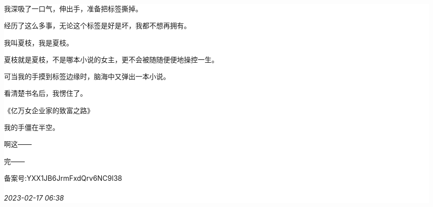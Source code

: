 
我深吸了一口气，伸出手，准备把标签撕掉。


经历了这么多事，无论这个标签是好是坏，我都不想再拥有。


我叫夏枝，我是夏枝。


夏枝就是夏枝，不是哪本小说的女主，更不会被随随便便地操控一生。


可当我的手摸到标签边缘时，脑海中又弹出一本小说。


看清楚书名后，我愣住了。


《亿万女企业家的致富之路》


我的手僵在半空。


啊这——


完——


备案号:YXX1JB6JrmFxdQrv6NC9l38


###### 2023-02-17 06:38

